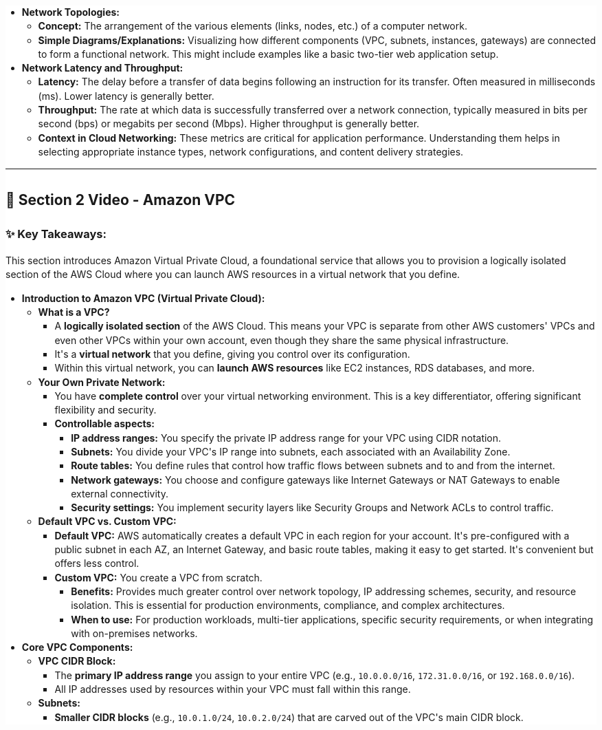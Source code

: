 * **Network Topologies:**
    * **Concept:** The arrangement of the various elements (links, nodes, etc.) of a computer network.
    * **Simple Diagrams/Explanations:** Visualizing how different components (VPC, subnets, instances, gateways) are connected to form a functional network. This might include examples like a basic two-tier web application setup.
* **Network Latency and Throughput:**
    * **Latency:** The delay before a transfer of data begins following an instruction for its transfer. Often measured in milliseconds (ms). Lower latency is generally better.
    * **Throughput:** The rate at which data is successfully transferred over a network connection, typically measured in bits per second (bps) or megabits per second (Mbps). Higher throughput is generally better.
    * **Context in Cloud Networking:** These metrics are critical for application performance. Understanding them helps in selecting appropriate instance types, network configurations, and content delivery strategies.

---

## 🔗 Section 2 Video - Amazon VPC

### ✨ Key Takeaways:

This section introduces Amazon Virtual Private Cloud, a foundational service that allows you to provision a logically isolated section of the AWS Cloud where you can launch AWS resources in a virtual network that you define.

* **Introduction to Amazon VPC (Virtual Private Cloud):**
    * **What is a VPC?**
        * A **logically isolated section** of the AWS Cloud. This means your VPC is separate from other AWS customers' VPCs and even other VPCs within your own account, even though they share the same physical infrastructure.
        * It's a **virtual network** that you define, giving you control over its configuration.
        * Within this virtual network, you can **launch AWS resources** like EC2 instances, RDS databases, and more.
    * **Your Own Private Network:**
        * You have **complete control** over your virtual networking environment. This is a key differentiator, offering significant flexibility and security.
        * **Controllable aspects:**
            * **IP address ranges:** You specify the private IP address range for your VPC using CIDR notation.
            * **Subnets:** You divide your VPC's IP range into subnets, each associated with an Availability Zone.
            * **Route tables:** You define rules that control how traffic flows between subnets and to and from the internet.
            * **Network gateways:** You choose and configure gateways like Internet Gateways or NAT Gateways to enable external connectivity.
            * **Security settings:** You implement security layers like Security Groups and Network ACLs to control traffic.
    * **Default VPC vs. Custom VPC:**
        * **Default VPC:** AWS automatically creates a default VPC in each region for your account. It's pre-configured with a public subnet in each AZ, an Internet Gateway, and basic route tables, making it easy to get started. It's convenient but offers less control.
        * **Custom VPC:** You create a VPC from scratch.
            * **Benefits:** Provides much greater control over network topology, IP addressing schemes, security, and resource isolation. This is essential for production environments, compliance, and complex architectures.
            * **When to use:** For production workloads, multi-tier applications, specific security requirements, or when integrating with on-premises networks.
* **Core VPC Components:**
    * **VPC CIDR Block:**
        * The **primary IP address range** you assign to your entire VPC (e.g., `10.0.0.0/16`, `172.31.0.0/16`, or `192.168.0.0/16`).
        * All IP addresses used by resources within your VPC must fall within this range.
    * **Subnets:**
        * **Smaller CIDR blocks** (e.g., `10.0.1.0/24`, `10.0.2.0/24`) that are carved out of the VPC's main CIDR block.